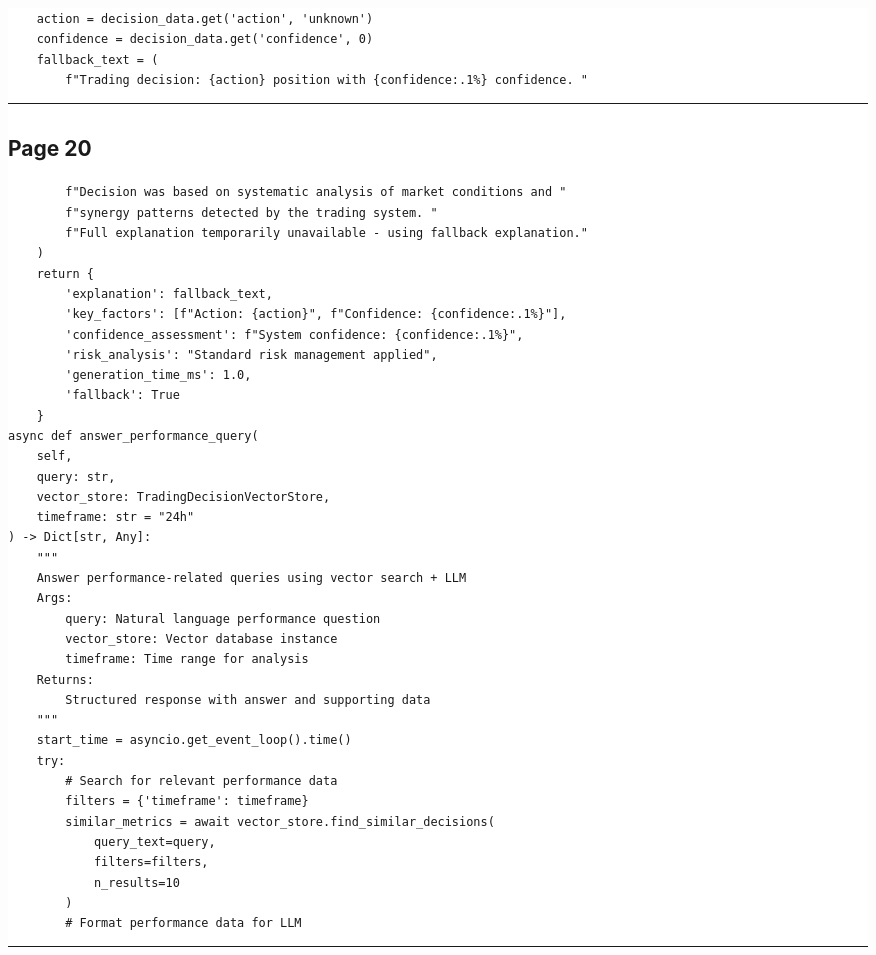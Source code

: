         action = decision_data.get('action', 'unknown') 
        confidence = decision_data.get('confidence', 0) 
        fallback_text = ( 
            f"Trading decision: {action} position with {confidence:.1%} confidence. " 

---

## Page 20

            f"Decision was based on systematic analysis of market conditions and " 
            f"synergy patterns detected by the trading system. " 
            f"Full explanation temporarily unavailable - using fallback explanation." 
        ) 
        return { 
            'explanation': fallback_text, 
            'key_factors': [f"Action: {action}", f"Confidence: {confidence:.1%}"], 
            'confidence_assessment': f"System confidence: {confidence:.1%}", 
            'risk_analysis': "Standard risk management applied", 
            'generation_time_ms': 1.0, 
            'fallback': True 
        } 
    async def answer_performance_query( 
        self, 
        query: str, 
        vector_store: TradingDecisionVectorStore, 
        timeframe: str = "24h" 
    ) -> Dict[str, Any]: 
        """ 
        Answer performance-related queries using vector search + LLM 
        Args: 
            query: Natural language performance question 
            vector_store: Vector database instance 
            timeframe: Time range for analysis 
        Returns: 
            Structured response with answer and supporting data 
        """ 
        start_time = asyncio.get_event_loop().time() 
        try: 
            # Search for relevant performance data 
            filters = {'timeframe': timeframe} 
            similar_metrics = await vector_store.find_similar_decisions( 
                query_text=query, 
                filters=filters, 
                n_results=10 
            ) 
            # Format performance data for LLM 

---
